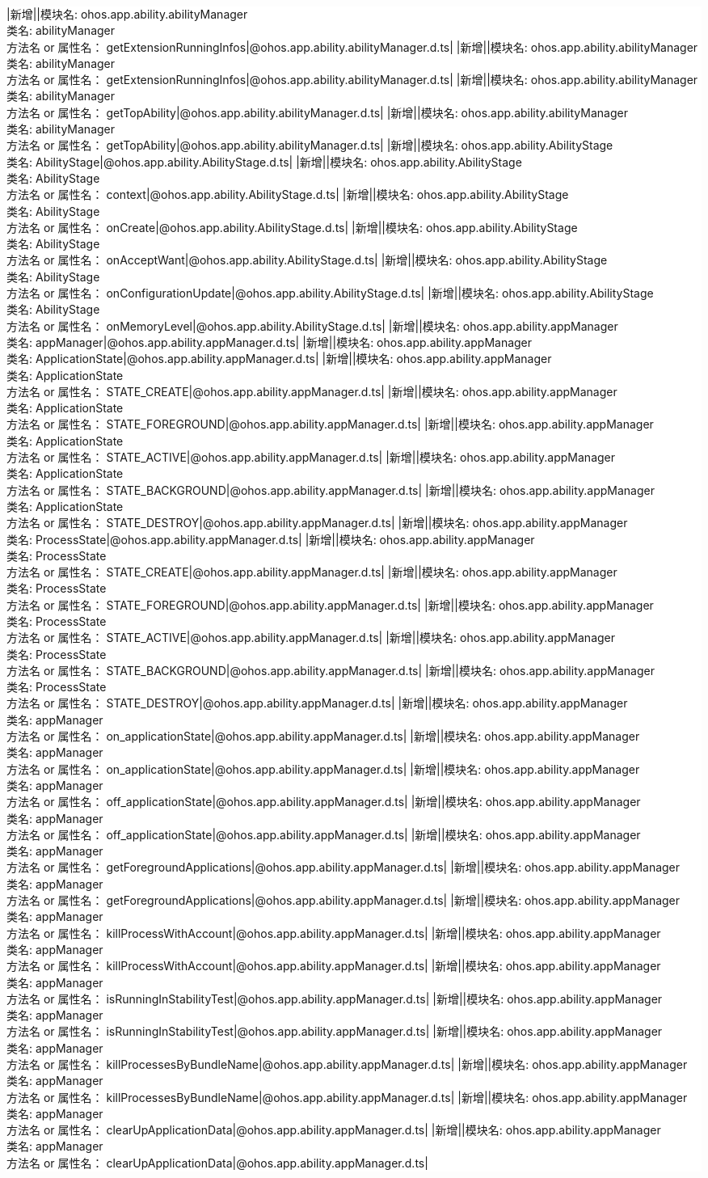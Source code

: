 |新增||模块名: ohos.app.ability.abilityManager<br>类名: abilityManager<br>方法名 or 属性名： getExtensionRunningInfos|@ohos.app.ability.abilityManager.d.ts|
|新增||模块名: ohos.app.ability.abilityManager<br>类名: abilityManager<br>方法名 or 属性名： getExtensionRunningInfos|@ohos.app.ability.abilityManager.d.ts|
|新增||模块名: ohos.app.ability.abilityManager<br>类名: abilityManager<br>方法名 or 属性名： getTopAbility|@ohos.app.ability.abilityManager.d.ts|
|新增||模块名: ohos.app.ability.abilityManager<br>类名: abilityManager<br>方法名 or 属性名： getTopAbility|@ohos.app.ability.abilityManager.d.ts|
|新增||模块名: ohos.app.ability.AbilityStage<br>类名: AbilityStage|@ohos.app.ability.AbilityStage.d.ts|
|新增||模块名: ohos.app.ability.AbilityStage<br>类名: AbilityStage<br>方法名 or 属性名： context|@ohos.app.ability.AbilityStage.d.ts|
|新增||模块名: ohos.app.ability.AbilityStage<br>类名: AbilityStage<br>方法名 or 属性名： onCreate|@ohos.app.ability.AbilityStage.d.ts|
|新增||模块名: ohos.app.ability.AbilityStage<br>类名: AbilityStage<br>方法名 or 属性名： onAcceptWant|@ohos.app.ability.AbilityStage.d.ts|
|新增||模块名: ohos.app.ability.AbilityStage<br>类名: AbilityStage<br>方法名 or 属性名： onConfigurationUpdate|@ohos.app.ability.AbilityStage.d.ts|
|新增||模块名: ohos.app.ability.AbilityStage<br>类名: AbilityStage<br>方法名 or 属性名： onMemoryLevel|@ohos.app.ability.AbilityStage.d.ts|
|新增||模块名: ohos.app.ability.appManager<br>类名: appManager|@ohos.app.ability.appManager.d.ts|
|新增||模块名: ohos.app.ability.appManager<br>类名: ApplicationState|@ohos.app.ability.appManager.d.ts|
|新增||模块名: ohos.app.ability.appManager<br>类名: ApplicationState<br>方法名 or 属性名： STATE_CREATE|@ohos.app.ability.appManager.d.ts|
|新增||模块名: ohos.app.ability.appManager<br>类名: ApplicationState<br>方法名 or 属性名： STATE_FOREGROUND|@ohos.app.ability.appManager.d.ts|
|新增||模块名: ohos.app.ability.appManager<br>类名: ApplicationState<br>方法名 or 属性名： STATE_ACTIVE|@ohos.app.ability.appManager.d.ts|
|新增||模块名: ohos.app.ability.appManager<br>类名: ApplicationState<br>方法名 or 属性名： STATE_BACKGROUND|@ohos.app.ability.appManager.d.ts|
|新增||模块名: ohos.app.ability.appManager<br>类名: ApplicationState<br>方法名 or 属性名： STATE_DESTROY|@ohos.app.ability.appManager.d.ts|
|新增||模块名: ohos.app.ability.appManager<br>类名: ProcessState|@ohos.app.ability.appManager.d.ts|
|新增||模块名: ohos.app.ability.appManager<br>类名: ProcessState<br>方法名 or 属性名： STATE_CREATE|@ohos.app.ability.appManager.d.ts|
|新增||模块名: ohos.app.ability.appManager<br>类名: ProcessState<br>方法名 or 属性名： STATE_FOREGROUND|@ohos.app.ability.appManager.d.ts|
|新增||模块名: ohos.app.ability.appManager<br>类名: ProcessState<br>方法名 or 属性名： STATE_ACTIVE|@ohos.app.ability.appManager.d.ts|
|新增||模块名: ohos.app.ability.appManager<br>类名: ProcessState<br>方法名 or 属性名： STATE_BACKGROUND|@ohos.app.ability.appManager.d.ts|
|新增||模块名: ohos.app.ability.appManager<br>类名: ProcessState<br>方法名 or 属性名： STATE_DESTROY|@ohos.app.ability.appManager.d.ts|
|新增||模块名: ohos.app.ability.appManager<br>类名: appManager<br>方法名 or 属性名： on_applicationState|@ohos.app.ability.appManager.d.ts|
|新增||模块名: ohos.app.ability.appManager<br>类名: appManager<br>方法名 or 属性名： on_applicationState|@ohos.app.ability.appManager.d.ts|
|新增||模块名: ohos.app.ability.appManager<br>类名: appManager<br>方法名 or 属性名： off_applicationState|@ohos.app.ability.appManager.d.ts|
|新增||模块名: ohos.app.ability.appManager<br>类名: appManager<br>方法名 or 属性名： off_applicationState|@ohos.app.ability.appManager.d.ts|
|新增||模块名: ohos.app.ability.appManager<br>类名: appManager<br>方法名 or 属性名： getForegroundApplications|@ohos.app.ability.appManager.d.ts|
|新增||模块名: ohos.app.ability.appManager<br>类名: appManager<br>方法名 or 属性名： getForegroundApplications|@ohos.app.ability.appManager.d.ts|
|新增||模块名: ohos.app.ability.appManager<br>类名: appManager<br>方法名 or 属性名： killProcessWithAccount|@ohos.app.ability.appManager.d.ts|
|新增||模块名: ohos.app.ability.appManager<br>类名: appManager<br>方法名 or 属性名： killProcessWithAccount|@ohos.app.ability.appManager.d.ts|
|新增||模块名: ohos.app.ability.appManager<br>类名: appManager<br>方法名 or 属性名： isRunningInStabilityTest|@ohos.app.ability.appManager.d.ts|
|新增||模块名: ohos.app.ability.appManager<br>类名: appManager<br>方法名 or 属性名： isRunningInStabilityTest|@ohos.app.ability.appManager.d.ts|
|新增||模块名: ohos.app.ability.appManager<br>类名: appManager<br>方法名 or 属性名： killProcessesByBundleName|@ohos.app.ability.appManager.d.ts|
|新增||模块名: ohos.app.ability.appManager<br>类名: appManager<br>方法名 or 属性名： killProcessesByBundleName|@ohos.app.ability.appManager.d.ts|
|新增||模块名: ohos.app.ability.appManager<br>类名: appManager<br>方法名 or 属性名： clearUpApplicationData|@ohos.app.ability.appManager.d.ts|
|新增||模块名: ohos.app.ability.appManager<br>类名: appManager<br>方法名 or 属性名： clearUpApplicationData|@ohos.app.ability.appManager.d.ts|
